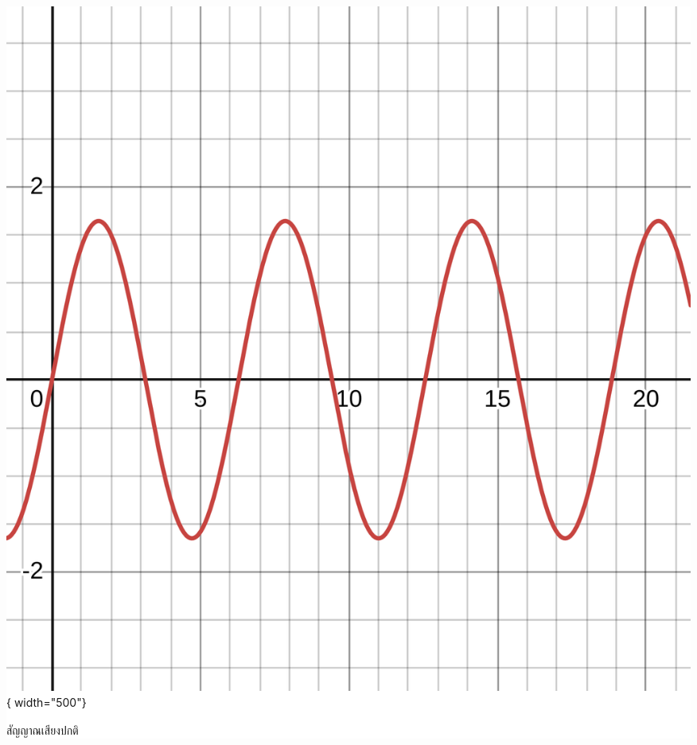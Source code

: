   ![MCU Architecture](images\ac-signal.svg){ width="500"}
  <figcaption>สัญญาณเสียงปกติ</figcaption>
</figure>

<figure markdown="span" align="center">